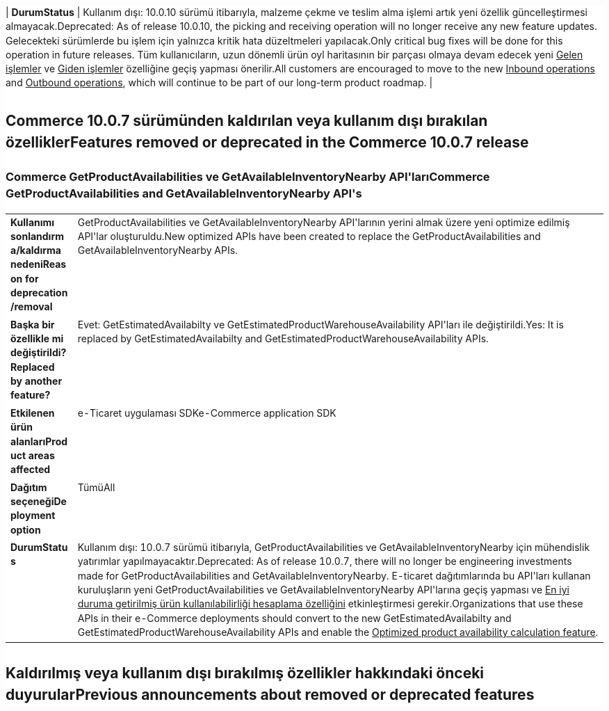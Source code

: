 | <span data-ttu-id="c0b3e-202">**Durum**</span><span class="sxs-lookup"><span data-stu-id="c0b3e-202">**Status**</span></span>                         | <span data-ttu-id="c0b3e-203">Kullanım dışı: 10.0.10 sürümü itibarıyla, malzeme çekme ve teslim alma işlemi artık yeni özellik güncelleştirmesi almayacak.</span><span class="sxs-lookup"><span data-stu-id="c0b3e-203">Deprecated: As of release 10.0.10, the picking and receiving operation will no longer receive any new feature updates.</span></span> <span data-ttu-id="c0b3e-204">Gelecekteki sürümlerde bu işlem için yalnızca kritik hata düzeltmeleri yapılacak.</span><span class="sxs-lookup"><span data-stu-id="c0b3e-204">Only critical bug fixes will be done for this operation in future releases.</span></span> <span data-ttu-id="c0b3e-205">Tüm kullanıcıların, uzun dönemli ürün oyl haritasının bir parçası olmaya devam edecek yeni [Gelen işlemler](https://docs.microsoft.com/dynamics365/commerce/pos-inbound-inventory-operation) ve [Giden işlemler](https://docs.microsoft.com/dynamics365/commerce/pos-outbound-inventory-operation) özelliğine geçiş yapması önerilir.</span><span class="sxs-lookup"><span data-stu-id="c0b3e-205">All customers are encouraged to move to the new [Inbound operations](https://docs.microsoft.com/dynamics365/commerce/pos-inbound-inventory-operation) and [Outbound operations](https://docs.microsoft.com/dynamics365/commerce/pos-outbound-inventory-operation), which will continue to be part of our long-term product roadmap.</span></span> |


## <a name="features-removed-or-deprecated-in-the-commerce-1007-release"></a><span data-ttu-id="c0b3e-206">Commerce 10.0.7 sürümünden kaldırılan veya kullanım dışı bırakılan özellikler</span><span class="sxs-lookup"><span data-stu-id="c0b3e-206">Features removed or deprecated in the Commerce 10.0.7 release</span></span>
### <a name="commerce-getproductavailabilities-and-getavailableinventorynearby-apis"></a><span data-ttu-id="c0b3e-207">Commerce GetProductAvailabilities ve GetAvailableInventoryNearby API'ları</span><span class="sxs-lookup"><span data-stu-id="c0b3e-207">Commerce GetProductAvailabilities and GetAvailableInventoryNearby API's</span></span>
|   |  |
|------------|--------------------|
| <span data-ttu-id="c0b3e-208">**Kullanımı sonlandırma/kaldırma nedeni**</span><span class="sxs-lookup"><span data-stu-id="c0b3e-208">**Reason for deprecation/removal**</span></span> | <span data-ttu-id="c0b3e-209">GetProductAvailabilities ve GetAvailableInventoryNearby API'larının yerini almak üzere yeni optimize edilmiş API'lar oluşturuldu.</span><span class="sxs-lookup"><span data-stu-id="c0b3e-209">New optimized APIs have been created to replace the GetProductAvailabilities and GetAvailableInventoryNearby APIs.</span></span> |
| <span data-ttu-id="c0b3e-210">**Başka bir özellikle mi değiştirildi?**</span><span class="sxs-lookup"><span data-stu-id="c0b3e-210">**Replaced by another feature?**</span></span>   | <span data-ttu-id="c0b3e-211">Evet: GetEstimatedAvailabilty ve GetEstimatedProductWarehouseAvailability API'ları ile değiştirildi.</span><span class="sxs-lookup"><span data-stu-id="c0b3e-211">Yes: It is replaced by GetEstimatedAvailabilty and GetEstimatedProductWarehouseAvailability APIs.</span></span> |
| <span data-ttu-id="c0b3e-212">**Etkilenen ürün alanları**</span><span class="sxs-lookup"><span data-stu-id="c0b3e-212">**Product areas affected**</span></span>         | <span data-ttu-id="c0b3e-213">e-Ticaret uygulaması SDK</span><span class="sxs-lookup"><span data-stu-id="c0b3e-213">e-Commerce application SDK</span></span> |
| <span data-ttu-id="c0b3e-214">**Dağıtım seçeneği**</span><span class="sxs-lookup"><span data-stu-id="c0b3e-214">**Deployment option**</span></span>              | <span data-ttu-id="c0b3e-215">Tümü</span><span class="sxs-lookup"><span data-stu-id="c0b3e-215">All</span></span> |
| <span data-ttu-id="c0b3e-216">**Durum**</span><span class="sxs-lookup"><span data-stu-id="c0b3e-216">**Status**</span></span>                         | <span data-ttu-id="c0b3e-217">Kullanım dışı: 10.0.7 sürümü itibarıyla, GetProductAvailabilities ve GetAvailableInventoryNearby için mühendislik yatırımlar yapılmayacaktır.</span><span class="sxs-lookup"><span data-stu-id="c0b3e-217">Deprecated: As of release 10.0.7, there will no longer be engineering investments made for GetProductAvailabilities and GetAvailableInventoryNearby.</span></span> <span data-ttu-id="c0b3e-218">E-ticaret dağıtımlarında bu API'ları kullanan kuruluşların yeni GetProductAvailabilities ve GetAvailableInventoryNearby API'larına geçiş yapması ve [En iyi duruma getirilmiş ürün kullanılabilirliği hesaplama özelliğini](https://docs.microsoft.com/dynamics365/commerce/calculated-inventory-retail-channels) etkinleştirmesi gerekir.</span><span class="sxs-lookup"><span data-stu-id="c0b3e-218">Organizations that use these APIs in their e-Commerce deployments should convert to the new GetEstimatedAvailabilty and GetEstimatedProductWarehouseAvailability APIs and enable the [Optimized product availability calculation feature](https://docs.microsoft.com/dynamics365/commerce/calculated-inventory-retail-channels).</span></span>  |

## <a name="previous-announcements-about-removed-or-deprecated-features"></a><span data-ttu-id="c0b3e-219">Kaldırılmış veya kullanım dışı bırakılmış özellikler hakkındaki önceki duyurular</span><span class="sxs-lookup"><span data-stu-id="c0b3e-219">Previous announcements about removed or deprecated features</span></span>